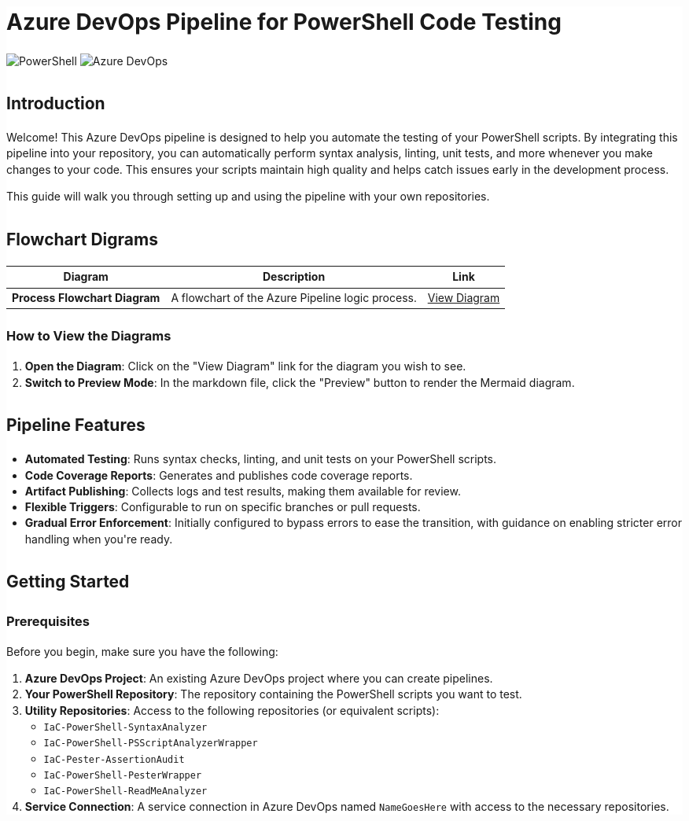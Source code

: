 # Azure DevOps Pipeline for PowerShell Code Testing

![PowerShell](https://img.shields.io/badge/PowerShell-5.0%2B-blue.svg)
![Azure DevOps](https://img.shields.io/badge/Azure%20DevOps-Compatible-green.svg)

## Introduction

Welcome! This Azure DevOps pipeline is designed to help you automate the testing of your PowerShell scripts. By integrating this pipeline into your repository, you can automatically perform syntax analysis, linting, unit tests, and more whenever you make changes to your code. This ensures your scripts maintain high quality and helps catch issues early in the development process.

This guide will walk you through setting up and using the pipeline with your own repositories.

## Flowchart Digrams

| Diagram                                     | Description                                               | Link                                                 |
|---------------------------------------------|-----------------------------------------------------------|------------------------------------------------------|
| **Process Flowchart Diagram**               | A flowchart of the Azure Pipeline logic process.          | [View Diagram](./ProcessFlowchatDiagram.md)          |

### How to View the Diagrams

1. **Open the Diagram**: Click on the "View Diagram" link for the diagram you wish to see.
2. **Switch to Preview Mode**: In the markdown file, click the "Preview" button to render the Mermaid diagram.

## Pipeline Features

- **Automated Testing**: Runs syntax checks, linting, and unit tests on your PowerShell scripts.
- **Code Coverage Reports**: Generates and publishes code coverage reports.
- **Artifact Publishing**: Collects logs and test results, making them available for review.
- **Flexible Triggers**: Configurable to run on specific branches or pull requests.
- **Gradual Error Enforcement**: Initially configured to bypass errors to ease the transition, with guidance on enabling stricter error handling when you're ready.

## Getting Started

### Prerequisites

Before you begin, make sure you have the following:

1. **Azure DevOps Project**: An existing Azure DevOps project where you can create pipelines.
2. **Your PowerShell Repository**: The repository containing the PowerShell scripts you want to test.
3. **Utility Repositories**: Access to the following repositories (or equivalent scripts):
   - `IaC-PowerShell-SyntaxAnalyzer`
   - `IaC-PowerShell-PSScriptAnalyzerWrapper`
   - `IaC-Pester-AssertionAudit`
   - `IaC-PowerShell-PesterWrapper`
   - `IaC-PowerShell-ReadMeAnalyzer`
4. **Service Connection**: A service connection in Azure DevOps named `NameGoesHere` with access to the necessary repositories.
